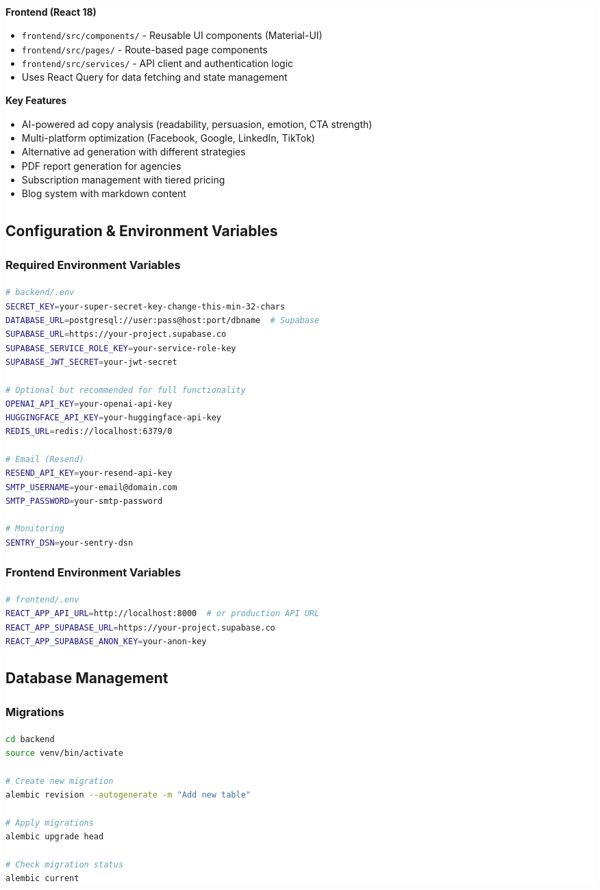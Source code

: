 **Frontend (React 18)**
- `frontend/src/components/` - Reusable UI components (Material-UI)
- `frontend/src/pages/` - Route-based page components
- `frontend/src/services/` - API client and authentication logic
- Uses React Query for data fetching and state management

**Key Features**
- AI-powered ad copy analysis (readability, persuasion, emotion, CTA strength)
- Multi-platform optimization (Facebook, Google, LinkedIn, TikTok)
- Alternative ad generation with different strategies
- PDF report generation for agencies
- Subscription management with tiered pricing
- Blog system with markdown content

## Configuration & Environment Variables

### Required Environment Variables

```bash
# backend/.env
SECRET_KEY=your-super-secret-key-change-this-min-32-chars
DATABASE_URL=postgresql://user:pass@host:port/dbname  # Supabase
SUPABASE_URL=https://your-project.supabase.co
SUPABASE_SERVICE_ROLE_KEY=your-service-role-key
SUPABASE_JWT_SECRET=your-jwt-secret

# Optional but recommended for full functionality
OPENAI_API_KEY=your-openai-api-key
HUGGINGFACE_API_KEY=your-huggingface-api-key
REDIS_URL=redis://localhost:6379/0

# Email (Resend)
RESEND_API_KEY=your-resend-api-key
SMTP_USERNAME=your-email@domain.com
SMTP_PASSWORD=your-smtp-password

# Monitoring
SENTRY_DSN=your-sentry-dsn
```

### Frontend Environment Variables

```bash
# frontend/.env
REACT_APP_API_URL=http://localhost:8000  # or production API URL
REACT_APP_SUPABASE_URL=https://your-project.supabase.co
REACT_APP_SUPABASE_ANON_KEY=your-anon-key
```

## Database Management

### Migrations
```bash
cd backend
source venv/bin/activate

# Create new migration
alembic revision --autogenerate -m "Add new table"

# Apply migrations
alembic upgrade head

# Check migration status
alembic current
```